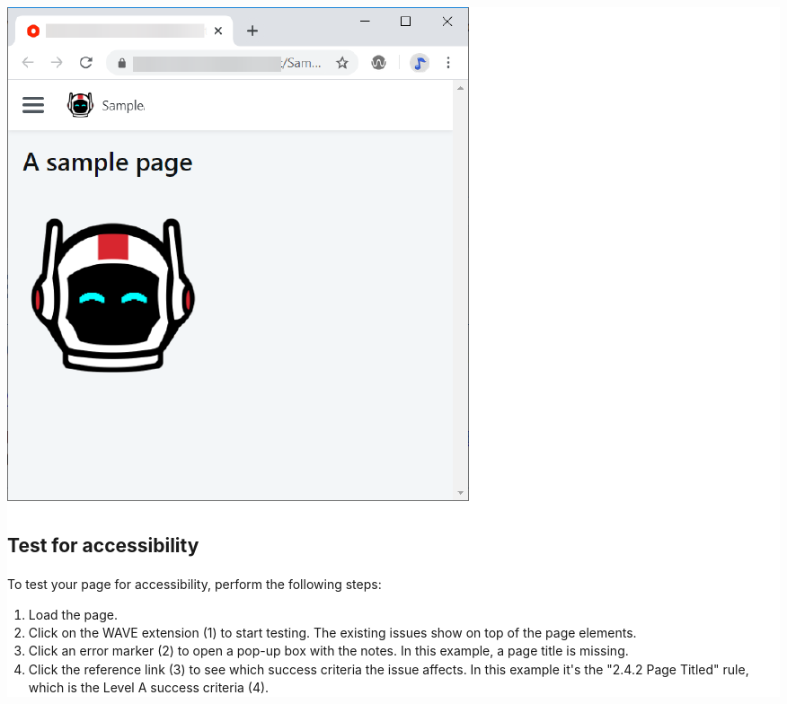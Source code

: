 ![A sample page](images/a-sample-page-ss.png)

## **Test for accessibility**

To test your page for accessibility, perform the following steps:

1. Load the page.
1. Click on the WAVE extension (1) to start testing.
    The existing issues show on top of the page elements.
1. Click an error marker (2) to open a pop-up box with the notes. In this example, a page title is missing.
1. Click the reference link (3) to see which success criteria the issue affects. In this example it's the "2.4.2 Page Titled" rule, which is the Level A success criteria (4).
